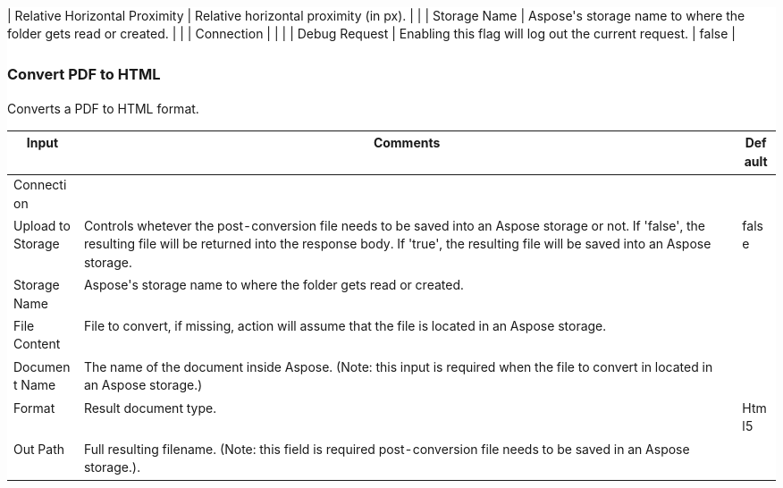 | Relative Horizontal Proximity   | Relative horizontal proximity (in px).                                                                                                                                                                                                  |         |
| Storage Name                    | Aspose's storage name to where the folder gets read or created.                                                                                                                                                                         |         |
| Connection                      |                                                                                                                                                                                                                                         |         |
| Debug Request                   | Enabling this flag will log out the current request.                                                                                                                                                                                    | false   |

### Convert PDF to HTML

Converts a PDF to HTML format.

| Input                                             | Comments                                                                                                                                                                                                                                                                                                                                                                                                                                                              | Default      |
| ------------------------------------------------- | --------------------------------------------------------------------------------------------------------------------------------------------------------------------------------------------------------------------------------------------------------------------------------------------------------------------------------------------------------------------------------------------------------------------------------------------------------------------- | ------------ |
| Connection                                        |                                                                                                                                                                                                                                                                                                                                                                                                                                                                       |              |
| Upload to Storage                                 | Controls whetever the post-conversion file needs to be saved into an Aspose storage or not. If 'false', the resulting file will be returned into the response body. If 'true', the resulting file will be saved into an Aspose storage.                                                                                                                                                                                                                               | false        |
| Storage Name                                      | Aspose's storage name to where the folder gets read or created.                                                                                                                                                                                                                                                                                                                                                                                                       |              |
| File Content                                      | File to convert, if missing, action will assume that the file is located in an Aspose storage.                                                                                                                                                                                                                                                                                                                                                                        |              |
| Document Name                                     | The name of the document inside Aspose. (Note: this input is required when the file to convert in located in an Aspose storage.)                                                                                                                                                                                                                                                                                                                                      |              |
| Format                                            | Result document type.                                                                                                                                                                                                                                                                                                                                                                                                                                                 | Html5        |
| Out Path                                          | Full resulting filename. (Note: this field is required post-conversion file needs to be saved in an Aspose storage.).                                                                                                                                                                                                                                                                                                                                                 |              |